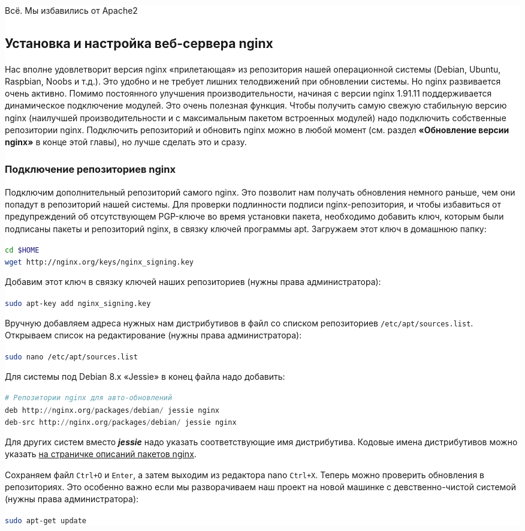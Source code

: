 Всё. Мы избавились от Apache2

## Установка и настройка веб-сервера nginx

Нас вполне удовлетворит версия nginx «прилетающая» из репозитория нашей операционной системы (Debian, Ubuntu, Raspbian, Noobs и т.д.). Это удобно и не требует лишних телодвижений при обновлении системы. Но nginx развивается очень активно. Помимо постоянного улучшения производительности, начиная с версии nginx 1.91.11 поддерживается динамическое подключение модулей.  Это очень полезная функция. Чтобы получить самую свежую стабильную версию nginx (наилучшей производительности и с максимальным пакетом встроенных модулей) надо подключить собственные репозитории nginx. Подключить репозиторий и обновить nginx можно в любой момент (см. раздел **«Обновление версии nginx»** в конце этой главы), но лучше сделать это и сразу.

### Подключение репозиториев nginx

Подключим дополнительный репозиторий самого nginx. Это позволит нам получать обновления немного раньше, чем они попадут в репозиторий нашей системы. Для проверки подлинности подписи nginx-репозитория, и чтобы избавиться от предупреждений об отсутствующем PGP-ключе во время установки пакета, необходимо добавить ключ, которым были подписаны пакеты и репозиторий nginx, в связку ключей программы apt. Загружаем этот ключ в домашнюю папку:

```bash
cd $HOME
wget http://nginx.org/keys/nginx_signing.key
```

Добавим этот ключ в связку ключей наших репозиториев (нужны права администратора):
```bash
sudo apt-key add nginx_signing.key
```

Вручную добавляем адреса нужных нам дистрибутивов в файл со списком репозиториев `/etc/apt/sources.list`. Открываем список на редактирование (нужны права администратора):

```bash
sudo nano /etc/apt/sources.list
```

Для системы под Debian 8.x «Jessie» в конец файла надо добавить:

```python
# Репозитории nginx для авто-обновлений
deb http://nginx.org/packages/debian/ jessie nginx
deb-src http://nginx.org/packages/debian/ jessie nginx
```

Для других систем вместо ***jessie*** надо указать соответствующие имя дистрибутива. Кодовые имена дистрибутивов можно указать [на страничке описаний пакетов nginx](http://nginx.org/ru/linux_packages.html#distributions).

Сохраняем файл `Ctrl+O` и `Enter`, а затем выходим из редактора nano `Ctrl+X`. Теперь можно проверить обновления в репозиториях. Это особенно важно если мы разворачиваем наш проект на новой машинке c девственно-чистой системой (нужны права администратора):

```bash
sudo apt-get update
```
